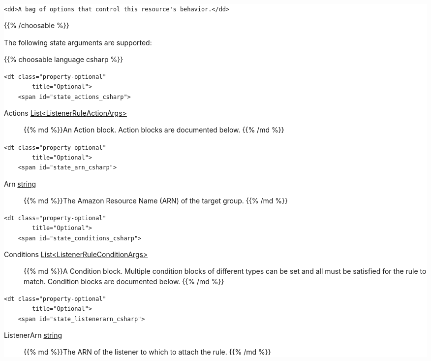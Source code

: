     <dd>A bag of options that control this resource's behavior.</dd>
</dl>

{{% /choosable %}}

The following state arguments are supported:



{{% choosable language csharp %}}
<dl class="resources-properties">

    <dt class="property-optional"
            title="Optional">
        <span id="state_actions_csharp">
<a href="#state_actions_csharp" style="color: inherit; text-decoration: inherit;">Actions</a>
</span> 
        <span class="property-indicator"></span>
        <span class="property-type"><a href="#listenerruleaction">List&lt;Listener<wbr>Rule<wbr>Action<wbr>Args&gt;</a></span>
    </dt>
    <dd>{{% md %}}An Action block. Action blocks are documented below.
{{% /md %}}</dd>

    <dt class="property-optional"
            title="Optional">
        <span id="state_arn_csharp">
<a href="#state_arn_csharp" style="color: inherit; text-decoration: inherit;">Arn</a>
</span> 
        <span class="property-indicator"></span>
        <span class="property-type"><a href="https://docs.microsoft.com/en-us/dotnet/csharp/language-reference/builtin-types/built-in-types">string</a></span>
    </dt>
    <dd>{{% md %}}The Amazon Resource Name (ARN) of the target group.
{{% /md %}}</dd>

    <dt class="property-optional"
            title="Optional">
        <span id="state_conditions_csharp">
<a href="#state_conditions_csharp" style="color: inherit; text-decoration: inherit;">Conditions</a>
</span> 
        <span class="property-indicator"></span>
        <span class="property-type"><a href="#listenerrulecondition">List&lt;Listener<wbr>Rule<wbr>Condition<wbr>Args&gt;</a></span>
    </dt>
    <dd>{{% md %}}A Condition block. Multiple condition blocks of different types can be set and all must be satisfied for the rule to match. Condition blocks are documented below.
{{% /md %}}</dd>

    <dt class="property-optional"
            title="Optional">
        <span id="state_listenerarn_csharp">
<a href="#state_listenerarn_csharp" style="color: inherit; text-decoration: inherit;">Listener<wbr>Arn</a>
</span> 
        <span class="property-indicator"></span>
        <span class="property-type"><a href="https://docs.microsoft.com/en-us/dotnet/csharp/language-reference/builtin-types/built-in-types">string</a></span>
    </dt>
    <dd>{{% md %}}The ARN of the listener to which to attach the rule.
{{% /md %}}</dd>
